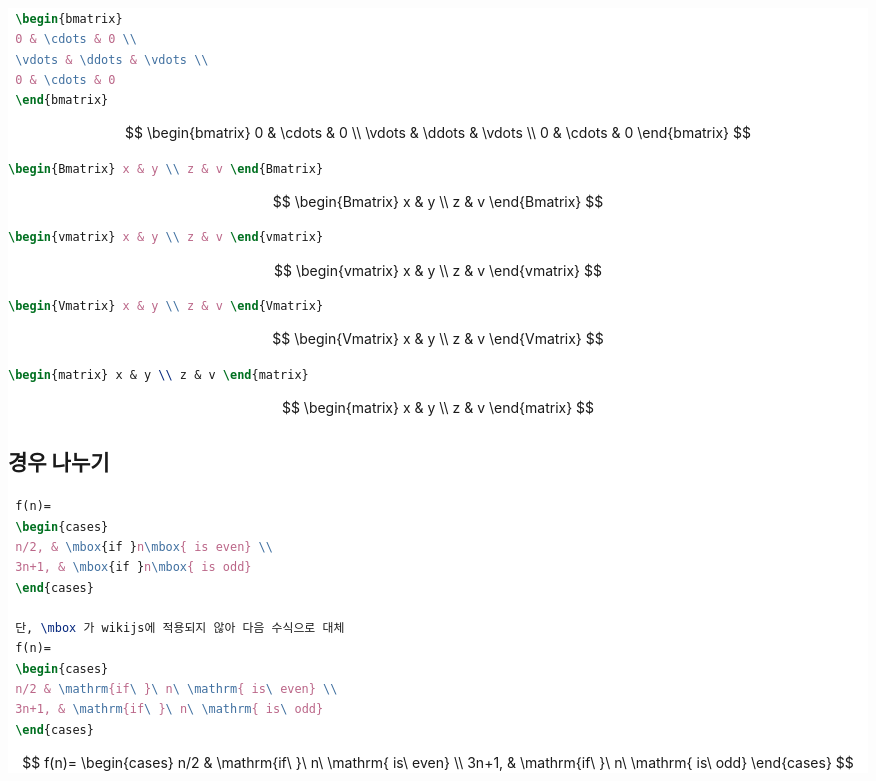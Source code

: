 ```latex
 \begin{bmatrix}
 0 & \cdots & 0 \\
 \vdots & \ddots & \vdots \\
 0 & \cdots & 0
 \end{bmatrix}
```
$$
 \begin{bmatrix}
 0 & \cdots & 0 \\
 \vdots & \ddots & \vdots \\
 0 & \cdots & 0
 \end{bmatrix}
$$

```latex
\begin{Bmatrix} x & y \\ z & v \end{Bmatrix}
```
$$
\begin{Bmatrix} x & y \\ z & v \end{Bmatrix}
$$

```latex
\begin{vmatrix} x & y \\ z & v \end{vmatrix}
```
$$
\begin{vmatrix} x & y \\ z & v \end{vmatrix}
$$

```latex
\begin{Vmatrix} x & y \\ z & v \end{Vmatrix}
```
$$
\begin{Vmatrix} x & y \\ z & v \end{Vmatrix}
$$

```latex
\begin{matrix} x & y \\ z & v \end{matrix}
```
$$
\begin{matrix} x & y \\ z & v \end{matrix}
$$

## 경우 나누기

```latex
 f(n)=
 \begin{cases}
 n/2, & \mbox{if }n\mbox{ is even} \\
 3n+1, & \mbox{if }n\mbox{ is odd}
 \end{cases}
 
 단, \mbox 가 wikijs에 적용되지 않아 다음 수식으로 대체
 f(n)=
 \begin{cases}
 n/2 & \mathrm{if\ }\ n\ \mathrm{ is\ even} \\
 3n+1, & \mathrm{if\ }\ n\ \mathrm{ is\ odd}
 \end{cases}
```
$$
 f(n)=
 \begin{cases}
 n/2 & \mathrm{if\ }\ n\ \mathrm{ is\ even} \\
 3n+1, & \mathrm{if\ }\ n\ \mathrm{ is\ odd}
 \end{cases}
$$
